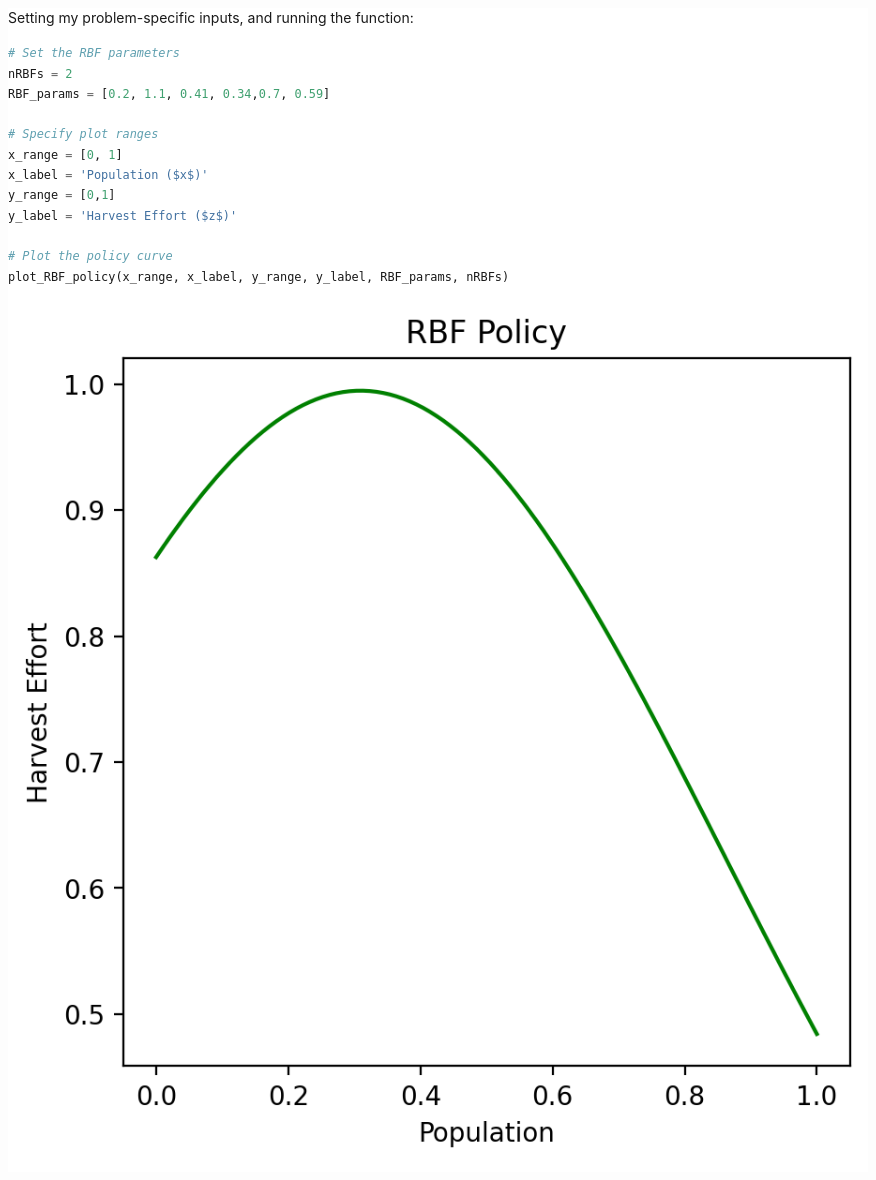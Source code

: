 Setting my problem-specific inputs, and running the function:

```python
# Set the RBF parameters
nRBFs = 2
RBF_params = [0.2, 1.1, 0.41, 0.34,0.7, 0.59]

# Specify plot ranges
x_range = [0, 1]
x_label = 'Population ($x$)'
y_range = [0,1]
y_label = 'Harvest Effort ($z$)'

# Plot the policy curve
plot_RBF_policy(x_range, x_label, y_range, y_label, RBF_params, nRBFs)
```

![Exammple RBF policy curve](./images/rbf_example.png)
